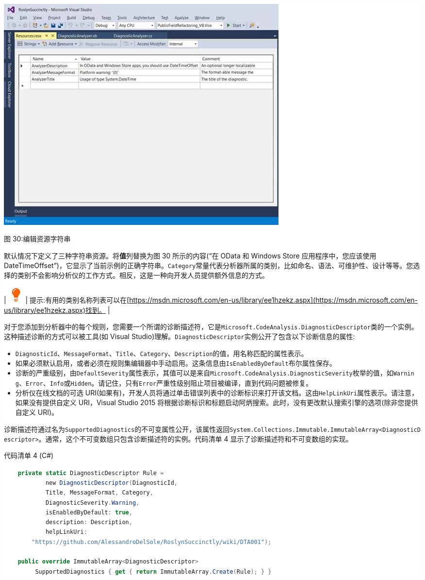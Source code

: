 ![](img/00034.jpeg)

图 30:编辑资源字符串

默认情况下定义了三种字符串资源。将**值**列替换为图 30 所示的内容(“在 OData 和 Windows Store 应用程序中，您应该使用 DateTimeOffset”)，它显示了当前示例的正确字符串。`Category`常量代表分析器所属的类别，比如命名、语法、可维护性、设计等等。您选择的类别不会影响分析仪的工作方式。相反，这是一种向开发人员提供额外信息的方式。

| ![](img/00004.jpeg) | 提示:有用的类别名称列表可以在[https://msdn.microsoft.com/en-us/library/ee1hzekz.aspx](https://msdn.microsoft.com/en-us/library/ee1hzekz.aspx)找到。 |

对于您添加到分析器中的每个规则，您需要一个所谓的诊断描述符，它是`Microsoft.CodeAnalysis.DiagnosticDescriptor`类的一个实例。这种描述诊断的方式可以被工具(如 Visual Studio)理解。`DiagnosticDescriptor`实例公开了包含以下诊断信息的属性:

*   `DiagnosticId`、`MessageFormat`、`Title`、`Category`、`Description`的值，用名称匹配的属性表示。
*   如果必须默认启用，或者必须在规则集编辑器中手动启用。这条信息由`IsEnabledByDefault`布尔属性保存。
*   诊断的严重级别，由`DefaultSeverity`属性表示，其值可以是来自`Microsoft.CodeAnalysis.DiagnosticSeverity`枚举的值，如`Warning`、`Error`、`Info`或`Hidden`。请记住，只有`Error`严重性级别阻止项目被编译，直到代码问题被修复。
*   分析仪在线文档的可选 URI(如果有)，开发人员将通过单击错误列表中的诊断标识来打开该文档。这由`HelpLinkUri`属性表示。请注意，如果没有提供自定义 URI，Visual Studio 2015 将根据诊断标识和标题启动阿炳搜索。此时，没有更改默认搜索引擎的选项(除非您提供自定义 URI)。

诊断描述符通过名为`SupportedDiagnostics`的不可变属性公开，该属性返回`System.Collections.Immutable.ImmutableArray<DiagnosticDescriptor>`。通常，这个不可变数组只包含诊断描述符的实例。代码清单 4 显示了诊断描述符和不可变数组的实现。

代码清单 4 (C#)

```cs
    private static DiagnosticDescriptor Rule =
            new DiagnosticDescriptor(DiagnosticId,
            Title, MessageFormat, Category,
            DiagnosticSeverity.Warning,
            isEnabledByDefault: true,
            description: Description,
            helpLinkUri:
        "https://github.com/AlessandroDelSole/RoslynSuccinctly/wiki/DTA001");

    public override ImmutableArray<DiagnosticDescriptor>
         SupportedDiagnostics { get { return ImmutableArray.Create(Rule); } }

```
